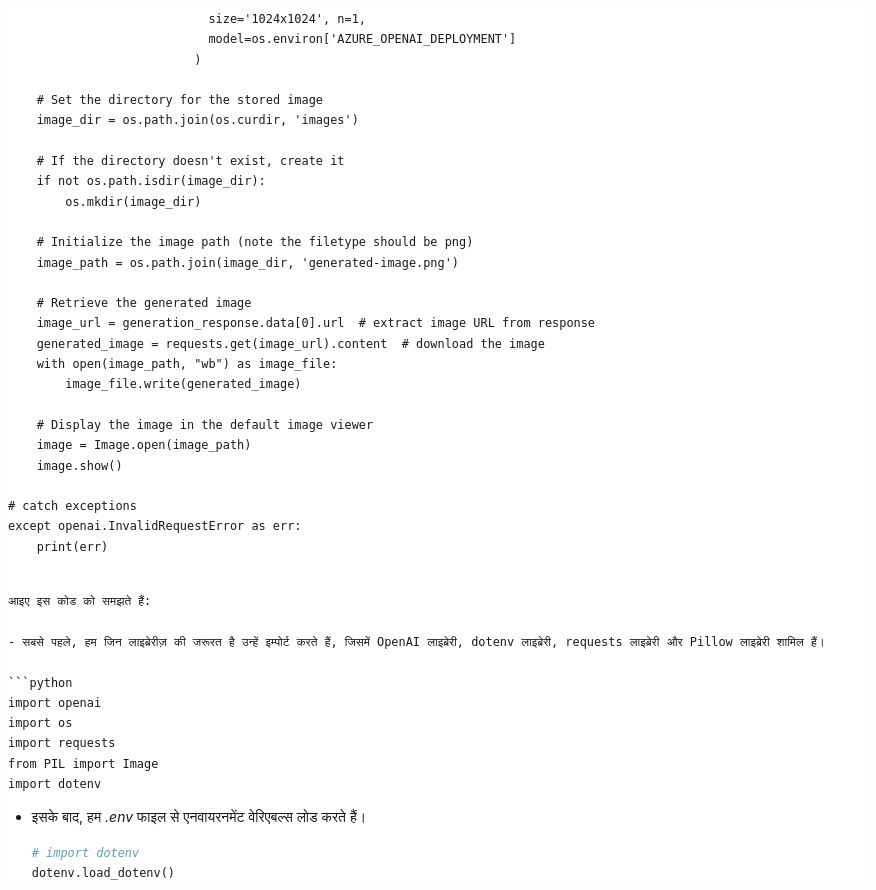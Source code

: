                                 size='1024x1024', n=1,
                                model=os.environ['AZURE_OPENAI_DEPLOYMENT']
                              )

        # Set the directory for the stored image
        image_dir = os.path.join(os.curdir, 'images')

        # If the directory doesn't exist, create it
        if not os.path.isdir(image_dir):
            os.mkdir(image_dir)

        # Initialize the image path (note the filetype should be png)
        image_path = os.path.join(image_dir, 'generated-image.png')

        # Retrieve the generated image
        image_url = generation_response.data[0].url  # extract image URL from response
        generated_image = requests.get(image_url).content  # download the image
        with open(image_path, "wb") as image_file:
            image_file.write(generated_image)

        # Display the image in the default image viewer
        image = Image.open(image_path)
        image.show()

    # catch exceptions
    except openai.InvalidRequestError as err:
        print(err)
   ```

आइए इस कोड को समझते हैं:

- सबसे पहले, हम जिन लाइब्रेरीज़ की जरूरत है उन्हें इम्पोर्ट करते हैं, जिसमें OpenAI लाइब्रेरी, dotenv लाइब्रेरी, requests लाइब्रेरी और Pillow लाइब्रेरी शामिल हैं।

  ```python
  import openai
  import os
  import requests
  from PIL import Image
  import dotenv
  ```

- इसके बाद, हम _.env_ फाइल से एनवायरनमेंट वेरिएबल्स लोड करते हैं।

  ```python
  # import dotenv
  dotenv.load_dotenv()
  ```
